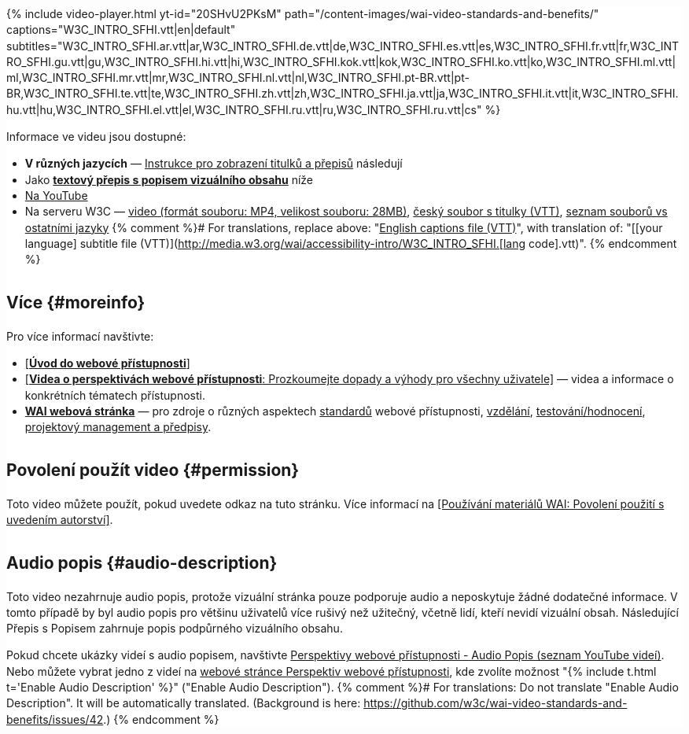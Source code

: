 {% include video-player.html
       	yt-id="20SHvU2PKsM"
           path="/content-images/wai-video-standards-and-benefits/"
           captions="W3C_INTRO_SFHI.vtt|en|default"
           subtitles="W3C_INTRO_SFHI.ar.vtt|ar,W3C_INTRO_SFHI.de.vtt|de,W3C_INTRO_SFHI.es.vtt|es,W3C_INTRO_SFHI.fr.vtt|fr,W3C_INTRO_SFHI.gu.vtt|gu,W3C_INTRO_SFHI.hi.vtt|hi,W3C_INTRO_SFHI.kok.vtt|kok,W3C_INTRO_SFHI.ko.vtt|ko,W3C_INTRO_SFHI.ml.vtt|ml,W3C_INTRO_SFHI.mr.vtt|mr,W3C_INTRO_SFHI.nl.vtt|nl,W3C_INTRO_SFHI.pt-BR.vtt|pt-BR,W3C_INTRO_SFHI.te.vtt|te,W3C_INTRO_SFHI.zh.vtt|zh,W3C_INTRO_SFHI.ja.vtt|ja,W3C_INTRO_SFHI.it.vtt|it,W3C_INTRO_SFHI.hu.vtt|hu,W3C_INTRO_SFHI.el.vtt|el,W3C_INTRO_SFHI.ru.vtt|ru,W3C_INTRO_SFHI.ru.vtt|cs"
       	%}
 
Informace ve videu jsou dostupné:
* **V různých jazycích** — [Instrukce pro zobrazení titulků a přepisů](#translations) následují
* Jako **[textový přepis s popisem vizuálního obsahu](#transcript)** níže
* [Na YouTube](https://www.youtube.com/watch?v=20SHvU2PKsM)
* Na serveru W3C — [video (formát souboru: MP4, velikost souboru: 28MB)](http://media.w3.org/wai/accessibility-intro/intro.mp4), [český soubor s titulky (VTT)](http://media.w3.org/wai/accessibility-intro/W3C_INTRO_SFHI.cs.vtt), [seznam souborů vs ostatními jazyky](http://media.w3.org/wai/accessibility-intro/)
{% comment %}# For translations, replace above:
"[English captions file (VTT)](http://media.w3.org/wai/accessibility-intro/W3C_INTRO_SFHI.en.vtt)", with translation of:
"[[your language] subtitle file (VTT)](http://media.w3.org/wai/accessibility-intro/W3C_INTRO_SFHI.[lang code].vtt)".
{% endcomment %}
 
## Více {#moreinfo}
 
Pro více informací navštivte:
 
* [[**Úvod do webové přístupnosti**]](/intro/accessibility/)
* [[**Videa o perspektivách webové přístupnosti**: Prozkoumejte dopady a výhody pro všechny uživatele]](/perspective-videos/) — videa a informace o konkrétních tématech přístupnosti.
* [**WAI webová stránka**](https://www.w3.org/WAI/) — pro zdroje o různých aspektech [standardů](/standards-guidelines/) webové přístupnosti, [vzdělání](/teach-advocate/), [testování/hodnocení](/test-evaluate/), [projektový management a předpisy](/planning/).
 
## Povolení použít video {#permission}
 
Toto video můžete použít, pokud uvedete odkaz na tuto stránku. Více informací na [[Používání materiálů WAI: Povolení použití s uvedením autorství]](/about/using-wai-material/).
 
## Audio popis {#audio-description}

Toto video nezahrnuje audio popis, protože vizuální stránka pouze podporuje audio a neposkytuje žádné dodatečné informace. V tomto případě by byl audio popis pro většinu uživatelů více rušivý než užitečný, včetně lidí, kteří nevidí vizuální obsah. Následující Přepis s Popisem zahrnuje popis podpůrného vizuálního obsahu.
 
Pokud chcete ukázky videí s audio popisem, navštivte [Perspektivy webové přístupnosti - Audio Popis (seznam YouTube videí)](https://www.youtube.com/watch?v=21yWr7evHTs&list=PLhDEeYUfW02Qo4r2KlzagxZxhYcZADee-). Nebo můžete vybrat jedno z videí na [webové stránce Perspektiv webové přístupnosti](/perspective-videos/), kde zvolíte možnost "{% include t.html t='Enable Audio Description' %}" ("<span lang='en'>Enable Audio Description</span>").
{% comment %}# For translations: Do not translate "Enable Audio Description". It will be automatically translated. (Background is here: https://github.com/w3c/wai-video-standards-and-benefits/issues/42.)
{% endcomment %}
 